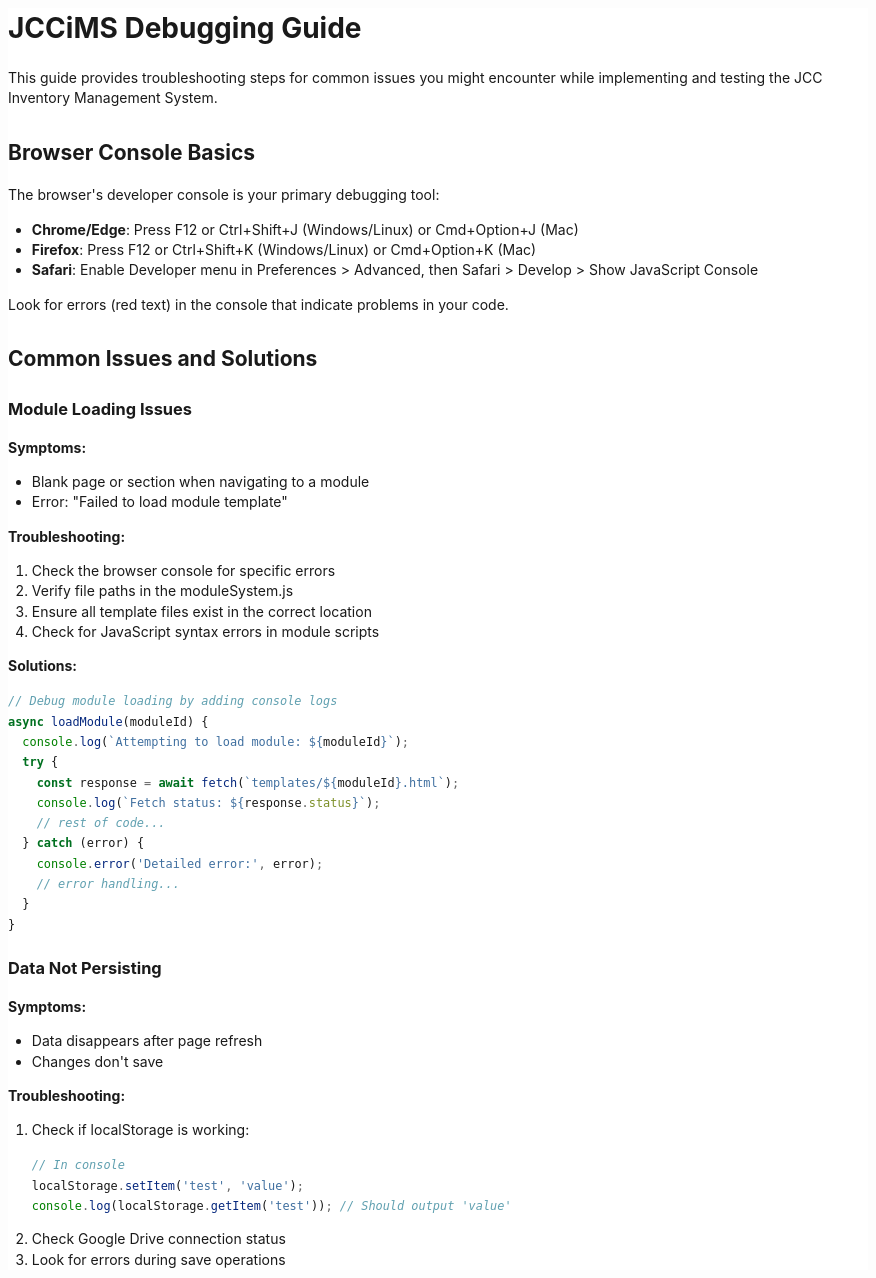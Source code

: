 # JCCiMS Debugging Guide

This guide provides troubleshooting steps for common issues you might encounter while implementing and testing the JCC Inventory Management System.

## Browser Console Basics

The browser's developer console is your primary debugging tool:
- **Chrome/Edge**: Press F12 or Ctrl+Shift+J (Windows/Linux) or Cmd+Option+J (Mac)
- **Firefox**: Press F12 or Ctrl+Shift+K (Windows/Linux) or Cmd+Option+K (Mac)
- **Safari**: Enable Developer menu in Preferences > Advanced, then Safari > Develop > Show JavaScript Console

Look for errors (red text) in the console that indicate problems in your code.

## Common Issues and Solutions

### Module Loading Issues

**Symptoms:**
- Blank page or section when navigating to a module
- Error: "Failed to load module template"

**Troubleshooting:**
1. Check the browser console for specific errors
2. Verify file paths in the moduleSystem.js
3. Ensure all template files exist in the correct location
4. Check for JavaScript syntax errors in module scripts

**Solutions:**
```javascript
// Debug module loading by adding console logs
async loadModule(moduleId) {
  console.log(`Attempting to load module: ${moduleId}`);
  try {
    const response = await fetch(`templates/${moduleId}.html`);
    console.log(`Fetch status: ${response.status}`);
    // rest of code...
  } catch (error) {
    console.error('Detailed error:', error);
    // error handling...
  }
}
```

### Data Not Persisting

**Symptoms:**
- Data disappears after page refresh
- Changes don't save

**Troubleshooting:**
1. Check if localStorage is working:
   ```javascript
   // In console
   localStorage.setItem('test', 'value');
   console.log(localStorage.getItem('test')); // Should output 'value'
   ```
2. Check Google Drive connection status
3. Look for errors during save operations
